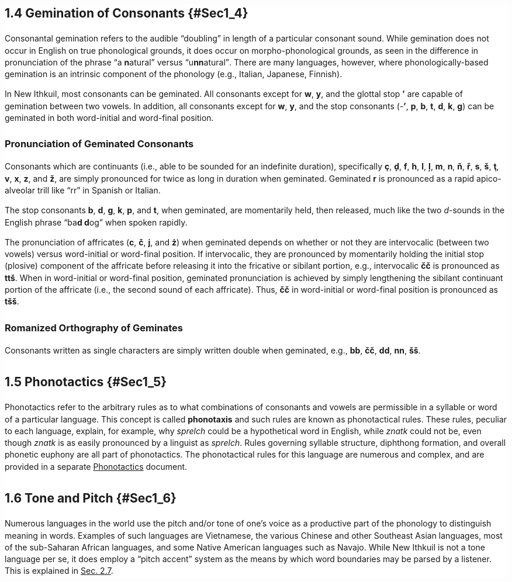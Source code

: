 ## 1.4 Gemination of Consonants {#Sec1_4}

Consonantal gemination refers to the audible “doubling” in length of a particular consonant sound. While gemination does not occur in English on true phonological grounds, it does occur on morpho-phonological grounds, as seen in the difference in pronunciation of the phrase <q>a <strong>n</strong>atural</q> versus <q>u<strong>nn</strong>atural</q>. There are many languages, however, where phonologically-based gemination is an intrinsic component of the phonology (e.g., Italian, Japanese, Finnish).

In New Ithkuil, most consonants can be geminated. All consonants except for **w**, **y**, and the glottal stop **’** are capable of gemination between two vowels. In addition, all consonants except for **w**, **y**, and the stop consonants (-**’**, **p**, **b**, **t**, **d**, **k**, **g**) can be geminated in both word-initial and word-final position.

### Pronunciation of Geminated Consonants

Consonants which are continuants (i.e., able to be sounded for an indefinite duration), specifically **ç**, **ḑ**, **f**, **h**, **l**, **ļ**, **m**, **n**, **ň**, **ř**, **s**, **š**, **ţ**, **v**, **x**, **z**, and **ž**, are simply pronounced for twice as long in duration when geminated. Geminated **r** is pronounced as a rapid apico-alveolar trill like <q>rr</q> in Spanish or Italian.

The stop consonants **b**, **d**, **g**, **k**, **p**, and **t**, when geminated, are momentarily held, then released, much like the two *d*-sounds in the English phrase <q>ba<strong>d d</strong>og</q> when spoken rapidly.

The pronunciation of affricates (**c**, **č**, **j**, and **ż**) when geminated depends on whether or not they are intervocalic (between two vowels) versus word-initial or word-final position. If intervocalic, they are pronounced by momentarily holding the initial stop (plosive) component of the affricate before releasing it into the fricative or sibilant portion, e.g., intervocalic **čč** is pronounced as **ttš**. When in word-initial or word-final position, geminated pronunciation is achieved by simply lengthening the sibilant continuant portion of the affricate (i.e., the second sound of each affricate). Thus, **čč** in word-initial or word-final position is pronounced as **tšš**.

### Romanized Orthography of Geminates

Consonants written as single characters are simply written double when geminated, e.g., **bb**, **čč**, **dd**, **nn**, **šš**.

## 1.5 Phonotactics {#Sec1_5}

Phonotactics refer to the arbitrary rules as to what combinations of consonants and vowels are permissible in a syllable or word of a particular language. This concept is called **phonotaxis** and such rules are known as phonotactical rules. These rules, peculiar to each language, explain, for example, why *sprelch* could be a hypothetical word in English, while *znatk* could not be, even though *znatk* is as easily pronounced by a linguist as *sprelch*. Rules governing syllable structure, diphthong formation, and overall phonetic euphony are all part of phonotactics. The phonotactical rules for this language are numerous and complex, and are provided in a separate [Phonotactics](pt) document.

## 1.6 Tone and Pitch {#Sec1_6}

Numerous languages in the world use the pitch and/or tone of one’s voice as a productive part of the phonology to distinguish meaning in words. Examples of such languages are Vietnamese, the various Chinese and other Southeast Asian languages, most of the sub-Saharan African languages, and some Native American languages such as Navajo. While New Ithkuil is not a tone language per se, it does employ a “pitch accent” system as the means by which word boundaries may be parsed by a listener. This is explained in [Sec. 2.7](02#Sec2_7).
